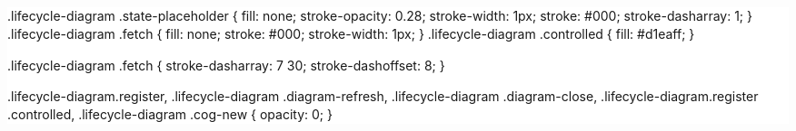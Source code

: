 .lifecycle-diagram .state-placeholder {
  fill: none;
  stroke-opacity: 0.28;
  stroke-width: 1px;
  stroke: #000;
  stroke-dasharray: 1;
}
.lifecycle-diagram .fetch {
  fill: none;
  stroke: #000;
  stroke-width: 1px;
}
.lifecycle-diagram .controlled {
  fill: #d1eaff;
}

.lifecycle-diagram .fetch {
  stroke-dasharray: 7 30;
  stroke-dashoffset: 8;
}

.lifecycle-diagram.register,
.lifecycle-diagram .diagram-refresh,
.lifecycle-diagram .diagram-close,
.lifecycle-diagram.register .controlled,
.lifecycle-diagram .cog-new {
  opacity: 0;
}
</style>
<svg class="lifecycle-diagram" style="display:none">
  <defs>
    <g id="diagram-static">
      <text y="6.7" x="14.5" class="label">Installing</text><text y="6.7" x="81.1" class="label">Active</text><circle r="14" cy="25.8" cx="14.5" class="state-placeholder"/><circle r="14" cy="25.8" cx="47.8" class="state-placeholder"/><circle r="14" cy="25.8" cx="81.2" class="state-placeholder"/>
    </g>
    <g id="diagram-page">
      <path d="M 191.3,0 12.8,0 C 5.8,0 0,5.7 0,12.8 L 0,167 c 0,7.2 5.7,13 12.8,13 l 178.5,0 c 7,0 12.8,-5.8 12.8,-13 l 0,-154 C 204,6 198.7,0.2 191.6,0.2 Z M 11,11 c 0.5,-0.5 1,-0.7 1.8,-0.8 l 178.5,0 c 0.7,0 1.3,0.3 1.8,0.8 0.8,0.5 1,1 1,1.8 l 0,13.5 -184.1,0 0,-13.5 c 0,-0.7 0.3,-1.3 0.8,-1.8 z m 182,158 c -0.4,0.4 -1,0.7 -1.7,0.7 l -178.5,0 c -0.7,0 -1.3,-0.3 -1.8,-0.8 -0.5,-0.8 -0.8,-1.4 -0.8,-2 l 0,-130.4 183.6,0 0,130.5 c 0,0.8 -0.2,1.4 -0.7,2 z" />
      <path d="m 26.5,18.6 c 0,2.8 -2.3,5 -5,5 -3,0 -5.2,-2.2 -5.2,-5 0,-3 2.2,-5.2 5,-5.2 3,0 5.2,2.3 5.2,5.2 z m 15.2,0 c 0,2.8 -2.3,5 -5,5 -3,0 -5.2,-2.2 -5.2,-5 0,-3 2.3,-5.2 5,-5.2 3,0 5.2,2.3 5.2,5.2 z m 15.3,0 c 0,2.8 -2.3,5 -5.2,5 -2.8,0 -5,-2.2 -5,-5 0,-3 2.2,-5.2 5,-5.2 3,0 5.2,2.3 5.2,5.2 z m -5.2,111 102.7,0 0,10.4 -102.7,0 0,-10.3 z m 0,-16.8 102.7,0 0,10.2 -102.7,0 0,-10 z M 52,96 l 45.4,0 0,10.2 -45.4,0 0,-10.2 z m 0,-17 45.4,0 0,10.3 -45.4,0 0,-10.3 z m 0,-16.8 45.6,0 0,10.3 -45.6,0 0,-10.3 z m 100.2,1.3 -45.4,0 0,42 45.4,0 0,-42 z m -10.2,31.8 -25,0 0,-21.5 25,0 0,21.5 z" />
    </g>
    <path id="diagram-sw" d="m 19.43,12.98 c 0.04,-0.32 0.07,-0.64 0.07,-0.98 0,-0.34 -0.03,-0.66 -0.07,-0.98 l 2.11,-1.65 c 0.19,-0.15 0.24,-0.42 0.12,-0.64 l -2,-3.46 C 19.54,5.05 19.27,4.97 19.05,5.05 l -2.49,1 C 16.04,5.65 15.48,5.32 14.87,5.07 L 14.49,2.42 C 14.46,2.18 14.25,2 14,2 L 10,2 C 9.75,2 9.54,2.18 9.51,2.42 L 9.13,5.07 C 8.52,5.32 7.96,5.66 7.44,6.05 l -2.49,-1 C 4.72,4.96 4.46,5.05 4.34,5.27 l -2,3.46 C 2.21,8.95 2.27,9.22 2.46,9.37 l 2.11,1.65 C 4.53,11.34 4.5,11.67 4.5,12 c 0,0.33 0.03,0.66 0.07,0.98 l -2.11,1.65 c -0.19,0.15 -0.24,0.42 -0.12,0.64 l 2,3.46 c 0.12,0.22 0.39,0.3 0.61,0.22 l 2.49,-1 c 0.52,0.4 1.08,0.73 1.69,0.98 l 0.38,2.65 C 9.54,21.82 9.75,22 10,22 l 4,0 c 0.25,0 0.46,-0.18 0.49,-0.42 l 0.38,-2.65 c 0.61,-0.25 1.17,-0.59 1.69,-0.98 l 2.49,1 c 0.23,0.09 0.49,0 0.61,-0.22 l 2,-3.46 c 0.12,-0.22 0.07,-0.49 -0.12,-0.64 L 19.43,12.98 Z M 12,15.5 c -1.93,0 -3.5,-1.57 -3.5,-3.5 0,-1.93 1.57,-3.5 3.5,-3.5 1.93,0 3.5,1.57 3.5,3.5 0,1.93 -1.57,3.5 -3.5,3.5 z"/>
    <g id="diagram-refresh"><circle id="page-action-circle" cx="81.2" cy="58.1" r="3.5" fill="#fff" stroke="#000" stroke-width=".5"/><path d="M82.76 56.48c-.4-.4-.97-.66-1.6-.66-1.23 0-2.23 1-2.23 2.24 0 1.24 1 2.25 2.24 2.25 1.05 0 1.92-.7 2.17-1.68h-.58c-.23.66-.86 1.13-1.6 1.13-.92 0-1.67-.76-1.67-1.7 0-.92.74-1.67 1.67-1.67.47 0 .88.2 1.2.5l-.92.9h1.97v-1.96l-.66.66z"/></g>